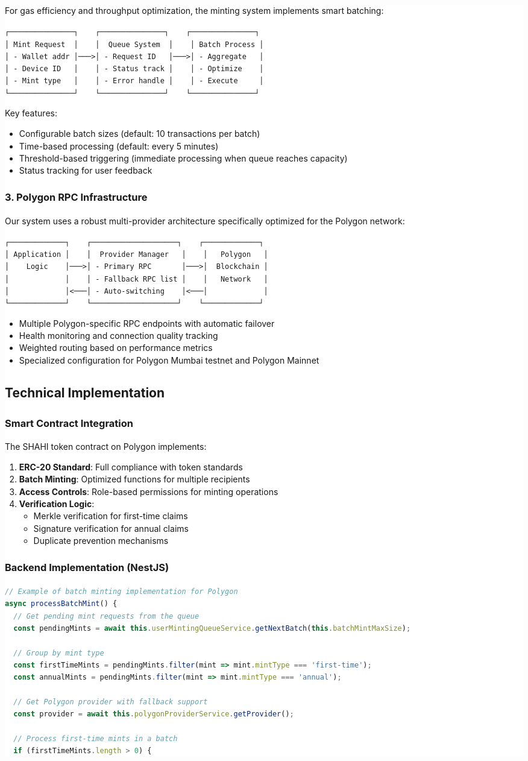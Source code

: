 For gas efficiency and throughput optimization, the minting system implements smart batching:

```
┌───────────────┐    ┌───────────────┐    ┌───────────────┐
│ Mint Request  │    │  Queue System  │    │ Batch Process │
│ - Wallet addr │───>│ - Request ID   │───>│ - Aggregate   │
│ - Device ID   │    │ - Status track │    │ - Optimize    │
│ - Mint type   │    │ - Error handle │    │ - Execute     │
└───────────────┘    └───────────────┘    └───────────────┘
```

Key features:
- Configurable batch sizes (default: 10 transactions per batch)
- Time-based processing (default: every 5 minutes)
- Threshold-based triggering (immediate processing when queue reaches capacity)
- Status tracking for user feedback

### 3. Polygon RPC Infrastructure

Our system uses a robust multi-provider architecture specifically optimized for the Polygon network:

```
┌─────────────┐    ┌────────────────────┐    ┌─────────────┐
│ Application │    │  Provider Manager   │    │   Polygon   │
│    Logic    │───>│ - Primary RPC       │───>│  Blockchain │
│             │    │ - Fallback RPC list │    │   Network   │
│             │<───│ - Auto-switching    │<───│             │
└─────────────┘    └────────────────────┘    └─────────────┘
```

- Multiple Polygon-specific RPC endpoints with automatic failover
- Health monitoring and connection quality tracking
- Weighted routing based on performance metrics
- Specialized configuration for Polygon Mumbai testnet and Polygon Mainnet

## Technical Implementation

### Smart Contract Integration

The SHAHI token contract on Polygon implements:

1. **ERC-20 Standard**: Full compliance with token standards
2. **Batch Minting**: Optimized functions for multiple recipients
3. **Access Controls**: Role-based permissions for minting operations
4. **Verification Logic**: 
   - Merkle verification for first-time claims
   - Signature verification for annual claims
   - Duplicate prevention mechanisms

### Backend Implementation (NestJS)

```typescript
// Example of batch minting implementation for Polygon
async processBatchMint() {
  // Get pending mint requests from the queue
  const pendingMints = await this.userMintingQueueService.getNextBatch(this.batchMintMaxSize);
  
  // Group by mint type
  const firstTimeMints = pendingMints.filter(mint => mint.mintType === 'first-time');
  const annualMints = pendingMints.filter(mint => mint.mintType === 'annual');
  
  // Get Polygon provider with fallback support
  const provider = await this.polygonProviderService.getProvider();
  
  // Process first-time mints in a batch
  if (firstTimeMints.length > 0) {
```